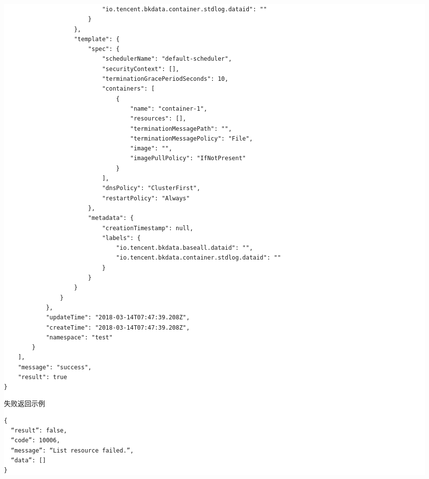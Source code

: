 ```
                            "io.tencent.bkdata.container.stdlog.dataid": ""
                        }
                    },
                    "template": {
                        "spec": {
                            "schedulerName": "default-scheduler",
                            "securityContext": [],
                            "terminationGracePeriodSeconds": 10,
                            "containers": [
                                {
                                    "name": "container-1",
                                    "resources": [],
                                    "terminationMessagePath": "",
                                    "terminationMessagePolicy": "File",
                                    "image": "",
                                    "imagePullPolicy": "IfNotPresent"
                                }
                            ],
                            "dnsPolicy": "ClusterFirst",
                            "restartPolicy": "Always"
                        },
                        "metadata": {
                            "creationTimestamp": null,
                            "labels": {
                                "io.tencent.bkdata.baseall.dataid": "",
                                "io.tencent.bkdata.container.stdlog.dataid": ""
                            }
                        }
                    }
                }
            },
            "updateTime": "2018-03-14T07:47:39.208Z",
            "createTime": "2018-03-14T07:47:39.208Z",
            "namespace": "test"
        }
    ],
    "message": "success",
    "result": true
}
```



失败返回示例

```
{
  “result”: false,
  “code”: 10006,
  “message”: “List resource failed.”,
  “data”: []
}

```
